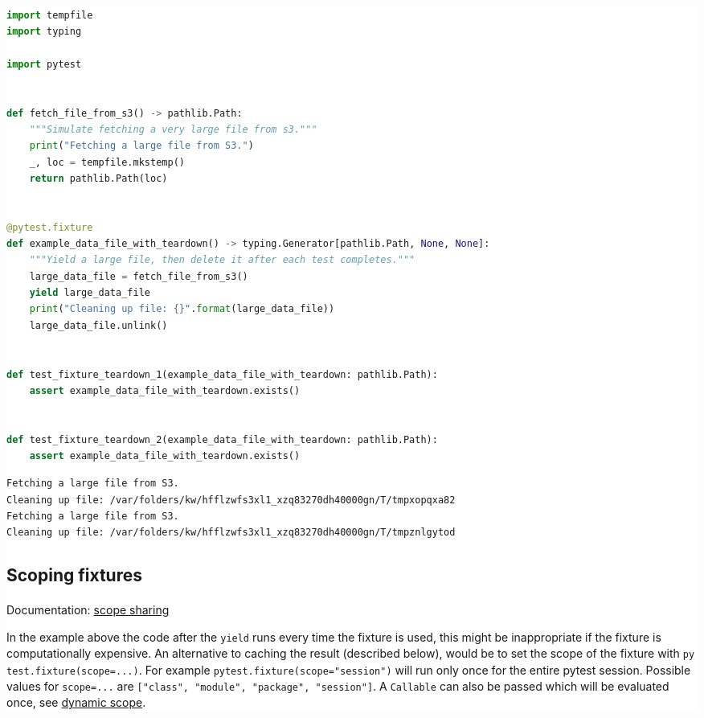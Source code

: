 
~~~ python
import tempfile
import typing

import pytest


def fetch_file_from_s3() -> pathlib.Path:
    """Simulate fetching a very large file from s3."""
    print("Fetching a large file from S3.")
    _, loc = tempfile.mkstemp()
    return pathlib.Path(loc)


@pytest.fixture
def example_data_file_with_teardown() -> typing.Generator[pathlib.Path, None, None]:
    """Yield a large file, then delete it after each test completes."""
    large_data_file = fetch_file_from_s3()
    yield large_data_file
    print("Cleaning up file: {}".format(large_data_file))
    large_data_file.unlink()


def test_fixture_teardown_1(example_data_file_with_teardown: pathlib.Path):
    assert example_data_file_with_teardown.exists()


def test_fixture_teardown_2(example_data_file_with_teardown: pathlib.Path):
    assert example_data_file_with_teardown.exists()
~~~

    Fetching a large file from S3.
    Cleaning up file: /var/folders/kw/hfflzwfs3xl1_xzq83270dh40000gn/T/tmpxopqxa82
    Fetching a large file from S3.
    Cleaning up file: /var/folders/kw/hfflzwfs3xl1_xzq83270dh40000gn/T/tmpznlgytod



## Scoping fixtures

Documentation: [scope sharing][]

[scope sharing]: https://docs.pytest.org/en/latest/fixture.html#scope-sharing-fixtures-across-classes-modules-packages-or-session

In the example above the code after the `yield` runs every time the fixture is
used, this might be inappropriate if the fixture is computationally expensive.
An alternative to caching the result (described below), would be to set the
scope of the fixture with `pytest.fixture(scope=...)`. For example
`pytest.fixture(scope="session")` will run only once for the entire pytest
session. Possible values for `scope=...` are
`["class", "module", "package", "session"]`. A `Callable` can also be passed
which will be evaluated once, see [dynamic scope][].

[dynamic scope]: https://docs.pytest.org/en/latest/fixture.html#dynamic-scope



[pytest jupyter notebook]: https://github.com/michaelbarton/jupyer-pytest-api-examples
[pytest documentation]: https://docs.pytest.org/en/stable/example/index.html
[awesome pytest]: https://github.com/augustogoulart/awesome-pytest
[tmp_path_factory]: https://docs.pytest.org/en/stable/tmpdir.html#tmp-path-factory-example
[tmp_path]: https://docs.pytest.org/en/stable/tmpdir.html#the-tmpdir-fixture
[fixture finalization]: https://docs.pytest.org/en/latest/fixture.html#teardown-cleanup-aka-fixture-finalization
[pytest fixture]: https://docs.pytest.org/en/latest/reference.html#pytest-fixture
[cache]: https://docs.pytest.org/en/stable/cache.html#the-new-config-cache-object
[config_class]: https://docs.pytest.org/en/latest/reference.html#id35